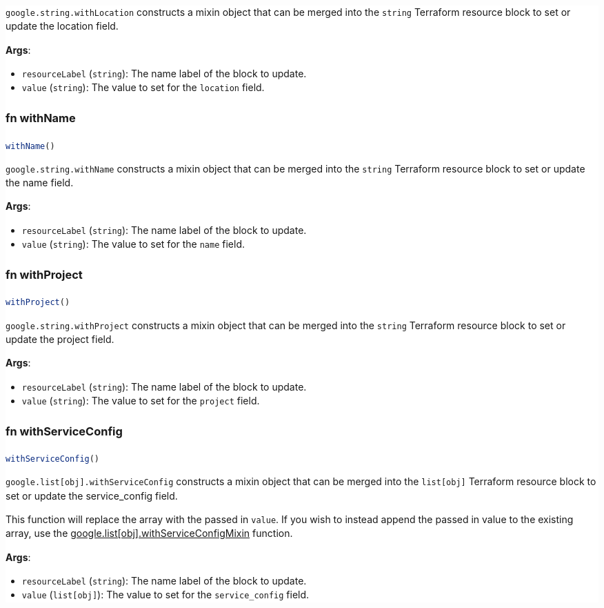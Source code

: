 `google.string.withLocation` constructs a mixin object that can be merged into the `string`
Terraform resource block to set or update the location field.



**Args**:
  - `resourceLabel` (`string`): The name label of the block to update.
  - `value` (`string`): The value to set for the `location` field.


### fn withName

```ts
withName()
```

`google.string.withName` constructs a mixin object that can be merged into the `string`
Terraform resource block to set or update the name field.



**Args**:
  - `resourceLabel` (`string`): The name label of the block to update.
  - `value` (`string`): The value to set for the `name` field.


### fn withProject

```ts
withProject()
```

`google.string.withProject` constructs a mixin object that can be merged into the `string`
Terraform resource block to set or update the project field.



**Args**:
  - `resourceLabel` (`string`): The name label of the block to update.
  - `value` (`string`): The value to set for the `project` field.


### fn withServiceConfig

```ts
withServiceConfig()
```

`google.list[obj].withServiceConfig` constructs a mixin object that can be merged into the `list[obj]`
Terraform resource block to set or update the service_config field.

This function will replace the array with the passed in `value`. If you wish to instead append the
passed in value to the existing array, use the [google.list[obj].withServiceConfigMixin](TODO) function.


**Args**:
  - `resourceLabel` (`string`): The name label of the block to update.
  - `value` (`list[obj]`): The value to set for the `service_config` field.
